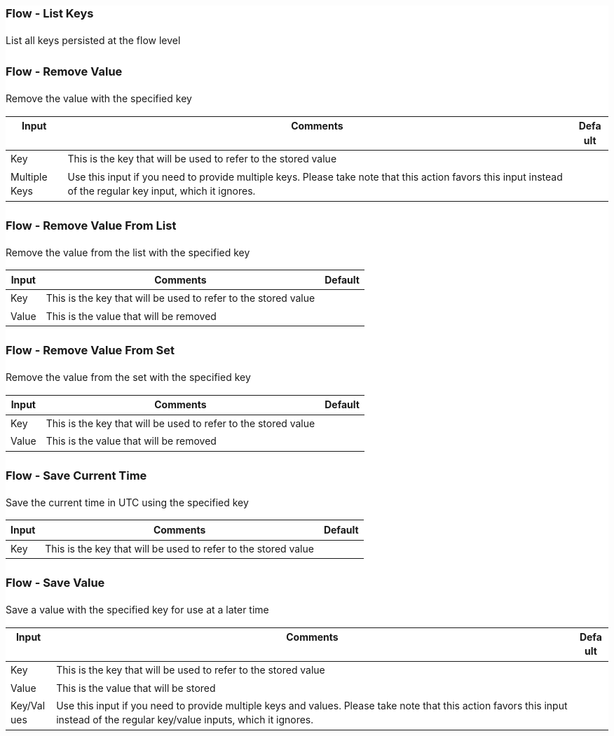 ### Flow - List Keys

List all keys persisted at the flow level

### Flow - Remove Value

Remove the value with the specified key

| Input         | Comments                                                                                                                                                     | Default |
| ------------- | ------------------------------------------------------------------------------------------------------------------------------------------------------------ | ------- |
| Key           | This is the key that will be used to refer to the stored value                                                                                               |         |
| Multiple Keys | Use this input if you need to provide multiple keys. Please take note that this action favors this input instead of the regular key input, which it ignores. |         |

### Flow - Remove Value From List

Remove the value from the list with the specified key

| Input | Comments                                                       | Default |
| ----- | -------------------------------------------------------------- | ------- |
| Key   | This is the key that will be used to refer to the stored value |         |
| Value | This is the value that will be removed                         |         |

### Flow - Remove Value From Set

Remove the value from the set with the specified key

| Input | Comments                                                       | Default |
| ----- | -------------------------------------------------------------- | ------- |
| Key   | This is the key that will be used to refer to the stored value |         |
| Value | This is the value that will be removed                         |         |

### Flow - Save Current Time

Save the current time in UTC using the specified key

| Input | Comments                                                       | Default |
| ----- | -------------------------------------------------------------- | ------- |
| Key   | This is the key that will be used to refer to the stored value |         |

### Flow - Save Value

Save a value with the specified key for use at a later time

| Input      | Comments                                                                                                                                                                       | Default |
| ---------- | ------------------------------------------------------------------------------------------------------------------------------------------------------------------------------ | ------- |
| Key        | This is the key that will be used to refer to the stored value                                                                                                                 |         |
| Value      | This is the value that will be stored                                                                                                                                          |         |
| Key/Values | Use this input if you need to provide multiple keys and values. Please take note that this action favors this input instead of the regular key/value inputs, which it ignores. |         |
